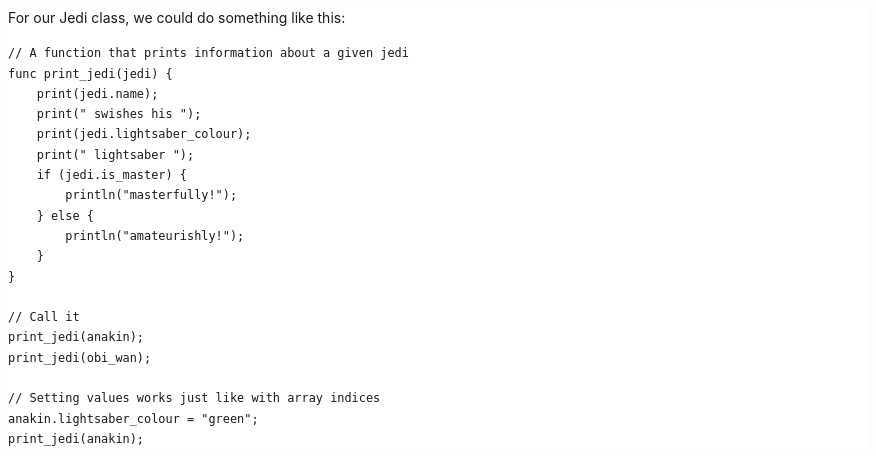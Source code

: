 For our Jedi class, we could do something like this:
```bscript
// A function that prints information about a given jedi
func print_jedi(jedi) {
    print(jedi.name);
    print(" swishes his ");
    print(jedi.lightsaber_colour);
    print(" lightsaber ");
    if (jedi.is_master) {
        println("masterfully!");
    } else {
        println("amateurishly!");
    }
}

// Call it
print_jedi(anakin);
print_jedi(obi_wan);

// Setting values works just like with array indices
anakin.lightsaber_colour = "green";
print_jedi(anakin);
```
